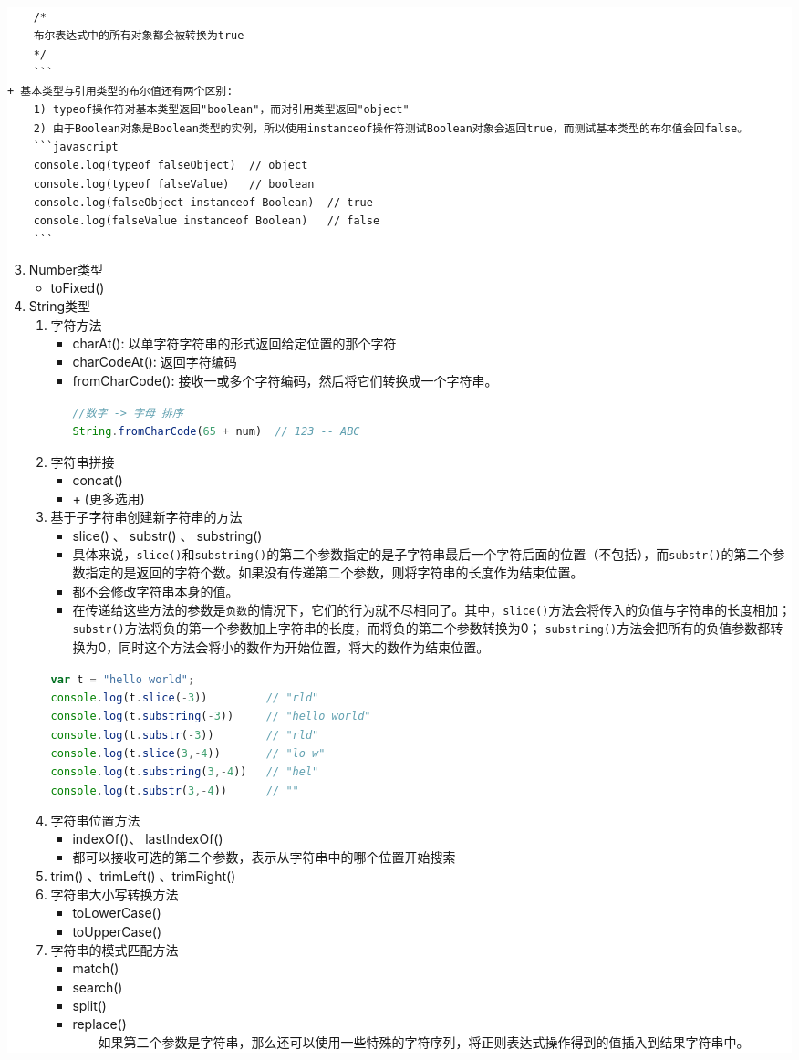 		/*
		布尔表达式中的所有对象都会被转换为true
		*/
		```
	+ 基本类型与引用类型的布尔值还有两个区别:
		1) typeof操作符对基本类型返回"boolean"，而对引用类型返回"object"
		2) 由于Boolean对象是Boolean类型的实例，所以使用instanceof操作符测试Boolean对象会返回true，而测试基本类型的布尔值会回false。
		```javascript
		console.log(typeof falseObject)  // object
		console.log(typeof falseValue)   // boolean
		console.log(falseObject instanceof Boolean)  // true
		console.log(falseValue instanceof Boolean)   // false
		```
3. Number类型
	+ toFixed()
4. String类型
	1) 字符方法
		+ charAt(): 以单字符字符串的形式返回给定位置的那个字符
		+ charCodeAt(): 返回字符编码
		+ fromCharCode(): 接收一或多个字符编码，然后将它们转换成一个字符串。
			```javascript
			//数字 -> 字母 排序
			String.fromCharCode(65 + num)  // 123 -- ABC
			```
	2) 字符串拼接
		+ concat()
		+ \+ (更多选用)
	3) 基于子字符串创建新字符串的方法
		+ slice() 、 substr() 、 substring()
		+ 具体来说，`slice()`和`substring()`的第二个参数指定的是子字符串最后一个字符后面的位置（不包括），而`substr()`的第二个参数指定的是返回的字符个数。如果没有传递第二个参数，则将字符串的长度作为结束位置。
		+ 都不会修改字符串本身的值。
		+ 在传递给这些方法的参数是`负数`的情况下，它们的行为就不尽相同了。其中，`slice()`方法会将传入的负值与字符串的长度相加；`substr()`方法将负的第一个参数加上字符串的长度，而将负的第二个参数转换为0； `substring()`方法会把所有的负值参数都转换为0，同时这个方法会将小的数作为开始位置，将大的数作为结束位置。
		```javascript
		var t = "hello world";
		console.log(t.slice(-3))         // "rld"
		console.log(t.substring(-3))     // "hello world"
		console.log(t.substr(-3))        // "rld"
		console.log(t.slice(3,-4))       // "lo w"
		console.log(t.substring(3,-4))   // "hel"
		console.log(t.substr(3,-4))      // ""
		```
	4) 字符串位置方法
		+ indexOf()、 lastIndexOf()
		+ 都可以接收可选的第二个参数，表示从字符串中的哪个位置开始搜索
	5) trim() 、trimLeft() 、trimRight()
	6) 字符串大小写转换方法
	 	+ toLowerCase()
	 	+ toUpperCase()
	7) 字符串的模式匹配方法
	 	+ match()
	 	+ search()
	 	+ split()
	 	+ replace()
		<br>&ensp;&ensp;&ensp;&ensp;如果第二个参数是字符串，那么还可以使用一些特殊的字符序列，将正则表达式操作得到的值插入到结果字符串中。<br>
